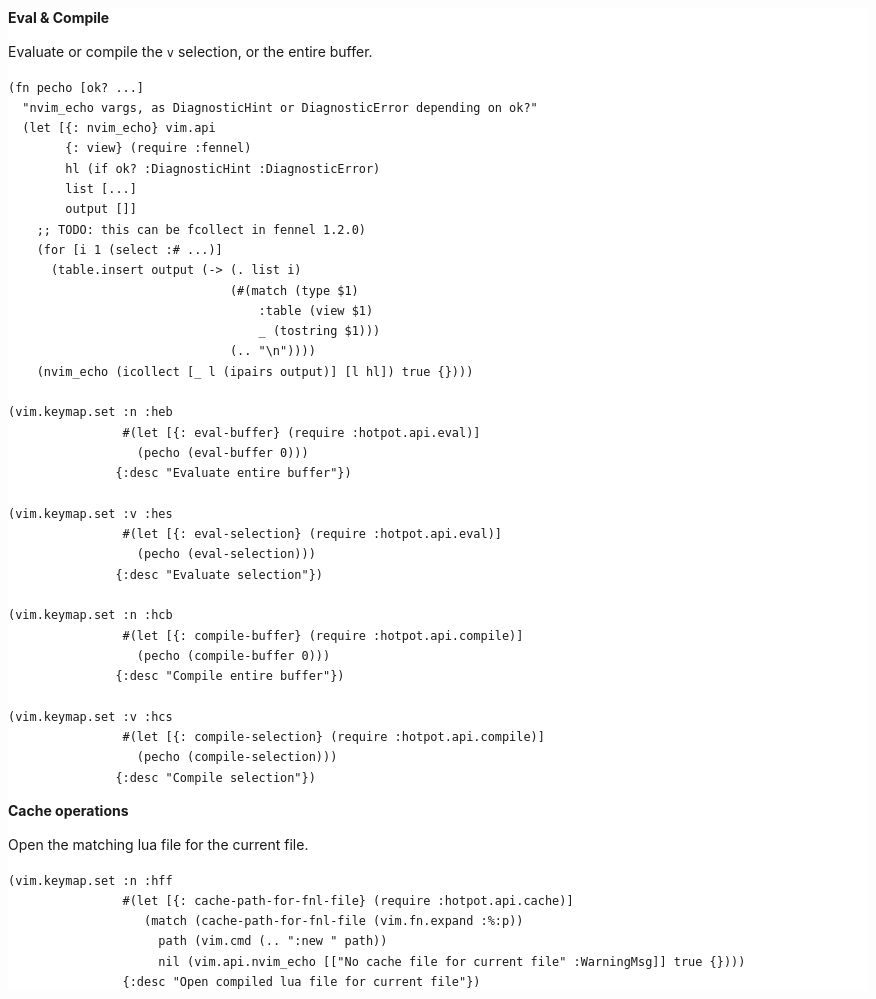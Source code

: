 **Eval & Compile**

Evaluate or compile the `v` selection, or the entire buffer.

```fennel
(fn pecho [ok? ...]
  "nvim_echo vargs, as DiagnosticHint or DiagnosticError depending on ok?"
  (let [{: nvim_echo} vim.api
        {: view} (require :fennel)
        hl (if ok? :DiagnosticHint :DiagnosticError)
        list [...]
        output []]
    ;; TODO: this can be fcollect in fennel 1.2.0)
    (for [i 1 (select :# ...)]
      (table.insert output (-> (. list i)
                               (#(match (type $1)
                                   :table (view $1)
                                   _ (tostring $1)))
                               (.. "\n"))))
    (nvim_echo (icollect [_ l (ipairs output)] [l hl]) true {})))

(vim.keymap.set :n :heb
                #(let [{: eval-buffer} (require :hotpot.api.eval)]
                  (pecho (eval-buffer 0)))
               {:desc "Evaluate entire buffer"})

(vim.keymap.set :v :hes
                #(let [{: eval-selection} (require :hotpot.api.eval)]
                  (pecho (eval-selection)))
               {:desc "Evaluate selection"})

(vim.keymap.set :n :hcb
                #(let [{: compile-buffer} (require :hotpot.api.compile)]
                  (pecho (compile-buffer 0)))
               {:desc "Compile entire buffer"})

(vim.keymap.set :v :hcs
                #(let [{: compile-selection} (require :hotpot.api.compile)]
                  (pecho (compile-selection)))
               {:desc "Compile selection"})
```

**Cache operations**

Open the matching lua file for the current file.

```fennel
(vim.keymap.set :n :hff
                #(let [{: cache-path-for-fnl-file} (require :hotpot.api.cache)]
                   (match (cache-path-for-fnl-file (vim.fn.expand :%:p))
                     path (vim.cmd (.. ":new " path))
                     nil (vim.api.nvim_echo [["No cache file for current file" :WarningMsg]] true {})))
                {:desc "Open compiled lua file for current file"})
```
